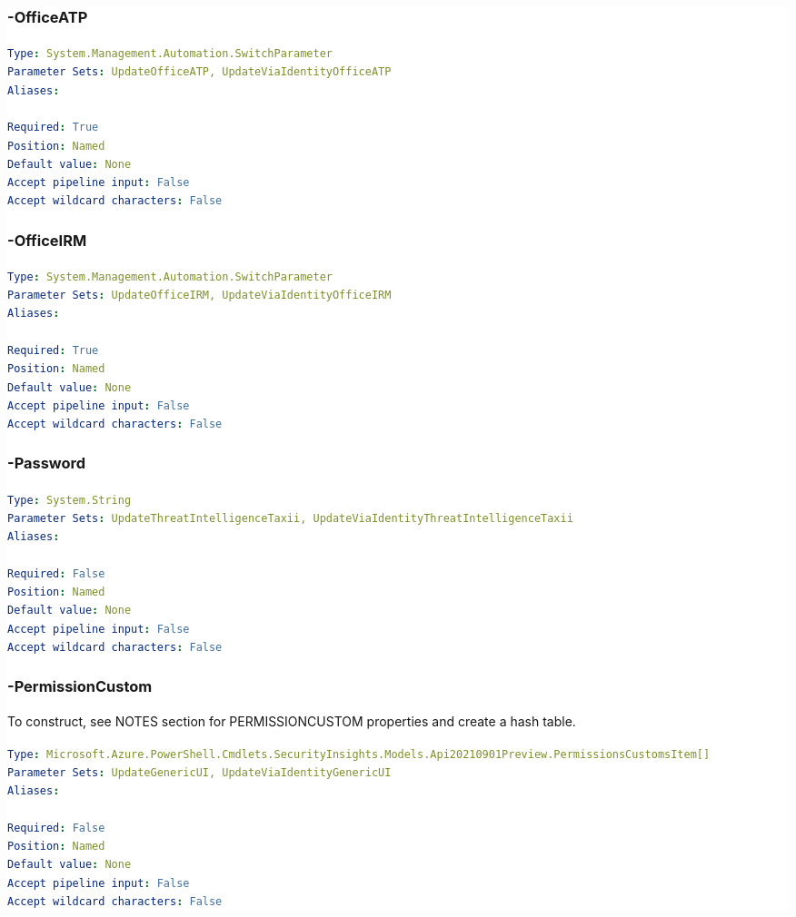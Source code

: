 ### -OfficeATP


```yaml
Type: System.Management.Automation.SwitchParameter
Parameter Sets: UpdateOfficeATP, UpdateViaIdentityOfficeATP
Aliases:

Required: True
Position: Named
Default value: None
Accept pipeline input: False
Accept wildcard characters: False
```

### -OfficeIRM


```yaml
Type: System.Management.Automation.SwitchParameter
Parameter Sets: UpdateOfficeIRM, UpdateViaIdentityOfficeIRM
Aliases:

Required: True
Position: Named
Default value: None
Accept pipeline input: False
Accept wildcard characters: False
```

### -Password


```yaml
Type: System.String
Parameter Sets: UpdateThreatIntelligenceTaxii, UpdateViaIdentityThreatIntelligenceTaxii
Aliases:

Required: False
Position: Named
Default value: None
Accept pipeline input: False
Accept wildcard characters: False
```

### -PermissionCustom
To construct, see NOTES section for PERMISSIONCUSTOM properties and create a hash table.

```yaml
Type: Microsoft.Azure.PowerShell.Cmdlets.SecurityInsights.Models.Api20210901Preview.PermissionsCustomsItem[]
Parameter Sets: UpdateGenericUI, UpdateViaIdentityGenericUI
Aliases:

Required: False
Position: Named
Default value: None
Accept pipeline input: False
Accept wildcard characters: False
```
